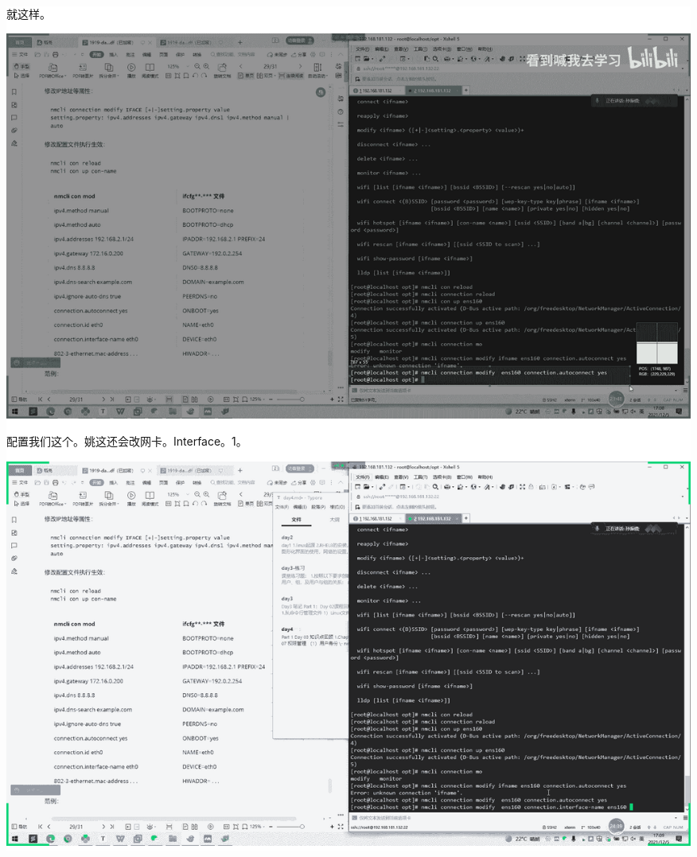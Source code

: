 就这样。

![](img/9b10b2cedeba18554ab23c61b4690551_36.png)

配置我们这个。姚这还会改网卡。Interface。1。

![](img/9b10b2cedeba18554ab23c61b4690551_38.png)
